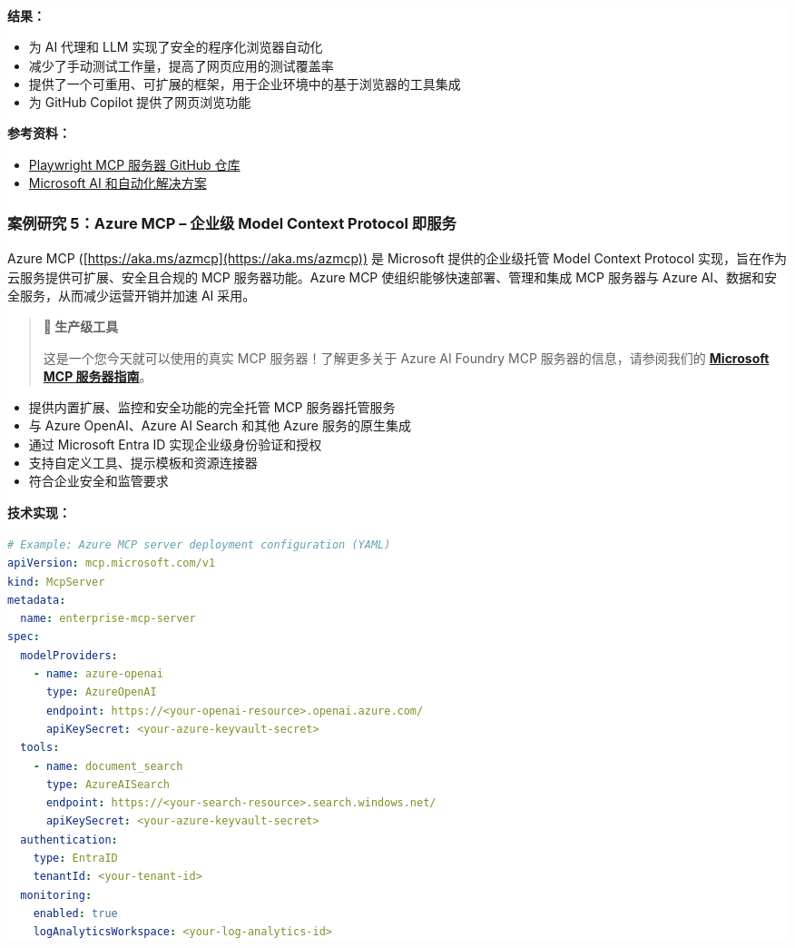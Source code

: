 **结果：**

- 为 AI 代理和 LLM 实现了安全的程序化浏览器自动化
- 减少了手动测试工作量，提高了网页应用的测试覆盖率
- 提供了一个可重用、可扩展的框架，用于企业环境中的基于浏览器的工具集成
- 为 GitHub Copilot 提供了网页浏览功能

**参考资料：**

- [Playwright MCP 服务器 GitHub 仓库](https://github.com/microsoft/playwright-mcp)
- [Microsoft AI 和自动化解决方案](https://azure.microsoft.com/en-us/products/ai-services/)

### 案例研究 5：Azure MCP – 企业级 Model Context Protocol 即服务

Azure MCP ([https://aka.ms/azmcp](https://aka.ms/azmcp)) 是 Microsoft 提供的企业级托管 Model Context Protocol 实现，旨在作为云服务提供可扩展、安全且合规的 MCP 服务器功能。Azure MCP 使组织能够快速部署、管理和集成 MCP 服务器与 Azure AI、数据和安全服务，从而减少运营开销并加速 AI 采用。

> **🎯 生产级工具**
> 
> 这是一个您今天就可以使用的真实 MCP 服务器！了解更多关于 Azure AI Foundry MCP 服务器的信息，请参阅我们的 [**Microsoft MCP 服务器指南**](microsoft-mcp-servers.md)。

- 提供内置扩展、监控和安全功能的完全托管 MCP 服务器托管服务
- 与 Azure OpenAI、Azure AI Search 和其他 Azure 服务的原生集成
- 通过 Microsoft Entra ID 实现企业级身份验证和授权
- 支持自定义工具、提示模板和资源连接器
- 符合企业安全和监管要求

**技术实现：**

```yaml
# Example: Azure MCP server deployment configuration (YAML)
apiVersion: mcp.microsoft.com/v1
kind: McpServer
metadata:
  name: enterprise-mcp-server
spec:
  modelProviders:
    - name: azure-openai
      type: AzureOpenAI
      endpoint: https://<your-openai-resource>.openai.azure.com/
      apiKeySecret: <your-azure-keyvault-secret>
  tools:
    - name: document_search
      type: AzureAISearch
      endpoint: https://<your-search-resource>.search.windows.net/
      apiKeySecret: <your-azure-keyvault-secret>
  authentication:
    type: EntraID
    tenantId: <your-tenant-id>
  monitoring:
    enabled: true
    logAnalyticsWorkspace: <your-log-analytics-id>
```

